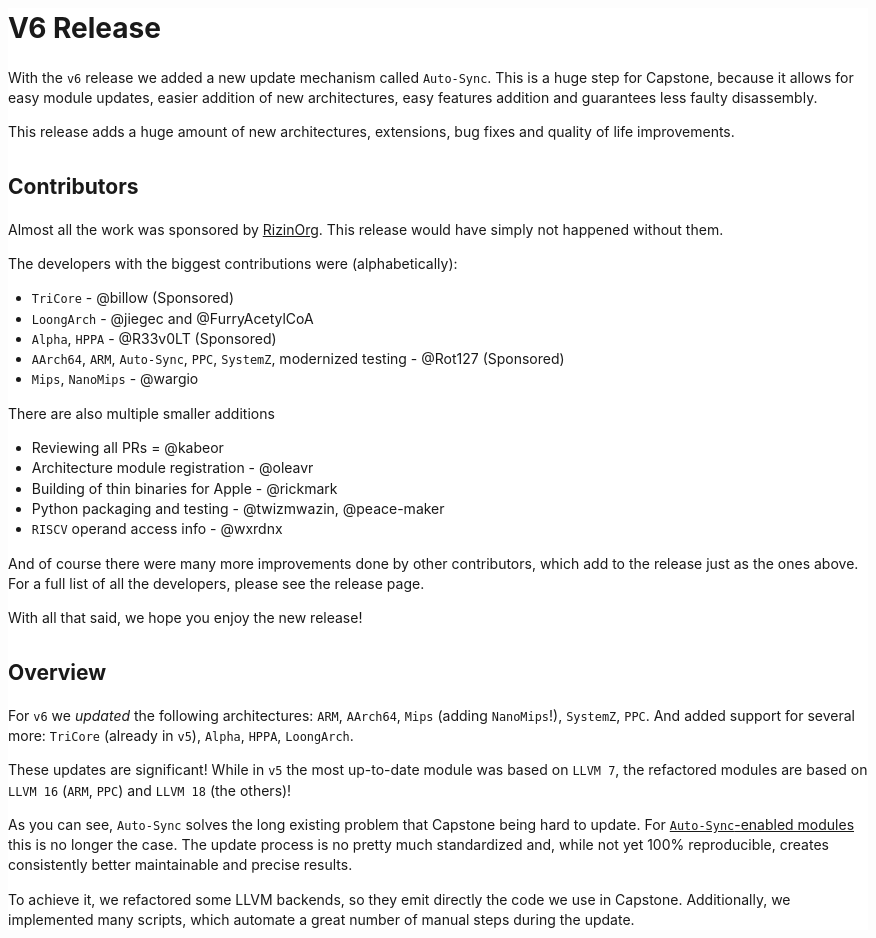 # V6 Release

With the `v6` release we added a new update mechanism called `Auto-Sync`.
This is a huge step for Capstone, because it allows for easy module updates, easier addition of new architectures, easy features addition and guarantees less faulty disassembly.

This release adds a huge amount of new architectures, extensions, bug fixes and quality of life improvements.

## Contributors

Almost all the work was sponsored by [RizinOrg](https://rizin.re/). This release would have simply not happened without them.

The developers with the biggest contributions were (alphabetically):
- `TriCore` - @billow (Sponsored)
- `LoongArch` - @jiegec and @FurryAcetylCoA
- `Alpha`, `HPPA` - @R33v0LT (Sponsored)
- `AArch64`, `ARM`, `Auto-Sync`, `PPC`, `SystemZ`, modernized testing - @Rot127 (Sponsored)
- `Mips`, `NanoMips` - @wargio

There are also multiple smaller additions

- Reviewing all PRs = @kabeor
- Architecture module registration - @oleavr
- Building of thin binaries for Apple - @rickmark
- Python packaging and testing - @twizmwazin, @peace-maker
- `RISCV` operand access info - @wxrdnx

And of course there were many more improvements done by other contributors, which add to the release just as the ones above.
For a full list of all the developers, please see the release page.

With all that said, we hope you enjoy the new release!

## Overview

For `v6` we _updated_ the following architectures: `ARM`, `AArch64`, `Mips` (adding `NanoMips`!), `SystemZ`, `PPC`.
And added support for several more: `TriCore` (already in `v5`), `Alpha`, `HPPA`, `LoongArch`.

These updates are significant! While in `v5` the most up-to-date module was based on `LLVM 7`,
the refactored modules are based on `LLVM 16` (`ARM`, `PPC`) and `LLVM 18` (the others)!

As you can see, `Auto-Sync` solves the long existing problem that Capstone being hard to update.
For [`Auto-Sync`-enabled modules](https://github.com/capstone-engine/capstone/issues/2015) this is no longer the case.
The update process is no pretty much standardized and, while not yet 100% reproducible, creates consistently better maintainable and precise results.

To achieve it, we refactored some LLVM backends, so they emit directly the code we use in Capstone.
Additionally, we implemented many scripts, which automate a great number of manual steps during the update.
